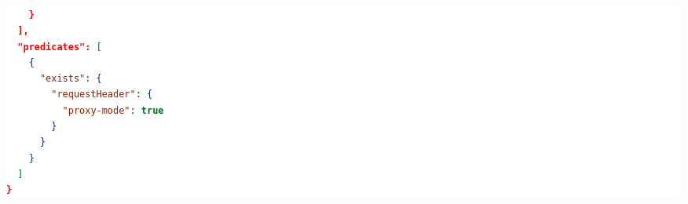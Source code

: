 ```json
    }
  ],
  "predicates": [
    {
      "exists": {
        "requestHeader": {
          "proxy-mode": true
        }
      }
    }
  ]
}
```
